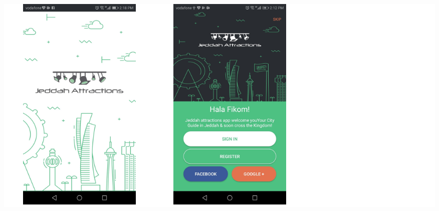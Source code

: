 <img src="images/49792275_321030488514583_1575440690467307520_n.jpg" width="300" height="400"><img src="images/49753095_331126487492935_1609998482662227968_n.jpg" width="300" height="400">